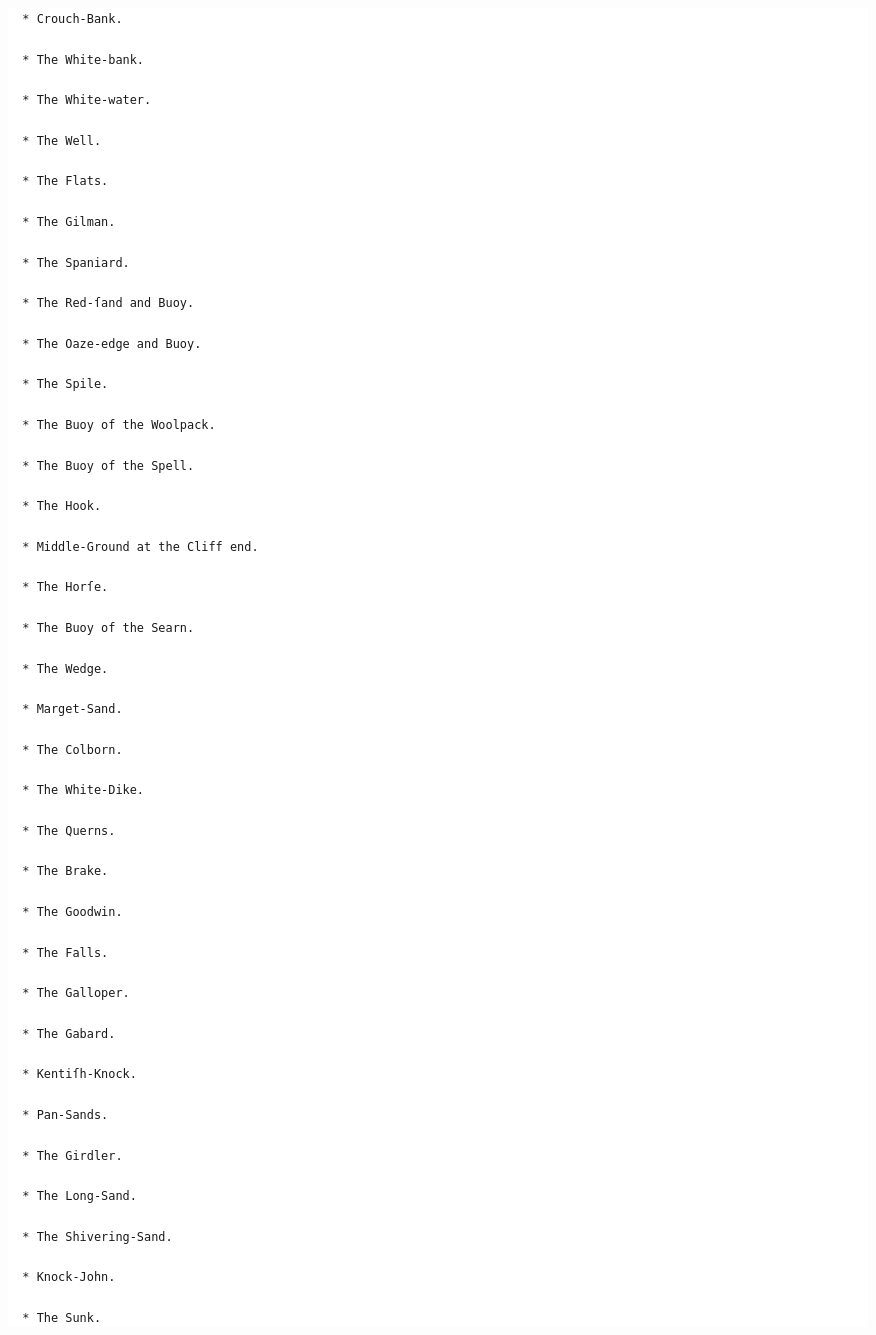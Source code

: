       * Crouch-Bank.

      * The White-bank.

      * The White-water.

      * The Well.

      * The Flats.

      * The Gilman.

      * The Spaniard.

      * The Red-ſand and Buoy.

      * The Oaze-edge and Buoy.

      * The Spile.

      * The Buoy of the Woolpack.

      * The Buoy of the Spell.

      * The Hook.

      * Middle-Ground at the Cliff end.

      * The Horſe.

      * The Buoy of the Searn.

      * The Wedge.

      * Marget-Sand.

      * The Colborn.

      * The White-Dike.

      * The Querns.

      * The Brake.

      * The Goodwin.

      * The Falls.

      * The Galloper.

      * The Gabard.

      * Kentiſh-Knock.

      * Pan-Sands.

      * The Girdler.

      * The Long-Sand.

      * The Shivering-Sand.

      * Knock-John.

      * The Sunk.
